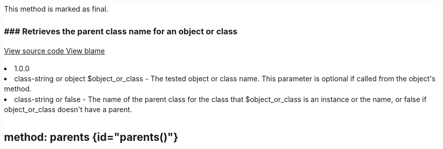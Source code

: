 <code-block lang="php">
    <![CDATA[final public static ClsObj::parentClass(class-string|object $object_or_class):class-string|false]]>
</code-block>





<tip>
    <p>
        This method is marked as <format style="bold">final</format>.
    </p>
</tip>







### ### Retrieves the parent class name for an object or class



<deflist><def title="Source code:">
                <a href="https://github.com/The-FireHub-Project/Core/blob/develop-pre-alpha-m1/src/support/lowlevel/firehub.ClsObj.php#L178">
                    View source code
                </a>
            </def>
            <def title="Blame:">
                <a href="https://github.com/The-FireHub-Project/Core/blame/develop-pre-alpha-m1/src/support/lowlevel/firehub.ClsObj.php#L178">
                    View blame
                </a>
            </def></deflist>
<deflist>
    <def title="Version history:">
        <list><li>1.0.0</li></list>
    </def>
</deflist>
<deflist>
    <def title="This method has parameters:">
        <list><li>class-string or object <format style="bold">$object_or_class</format> - <format style="italic">
The tested object or class name. This parameter is optional if called from the object's method.
</format></li></list>
    </def>
</deflist>
<deflist>
    <def title="This method returns:">
        <list><li>class-string or false - <format style="italic">The name of the parent class for the class that $object_or_class is an instance or the name, or false if object_or_class
doesn't have a parent.</format></li></list>
    </def>
</deflist>
## method: parents {id="parents()"}
